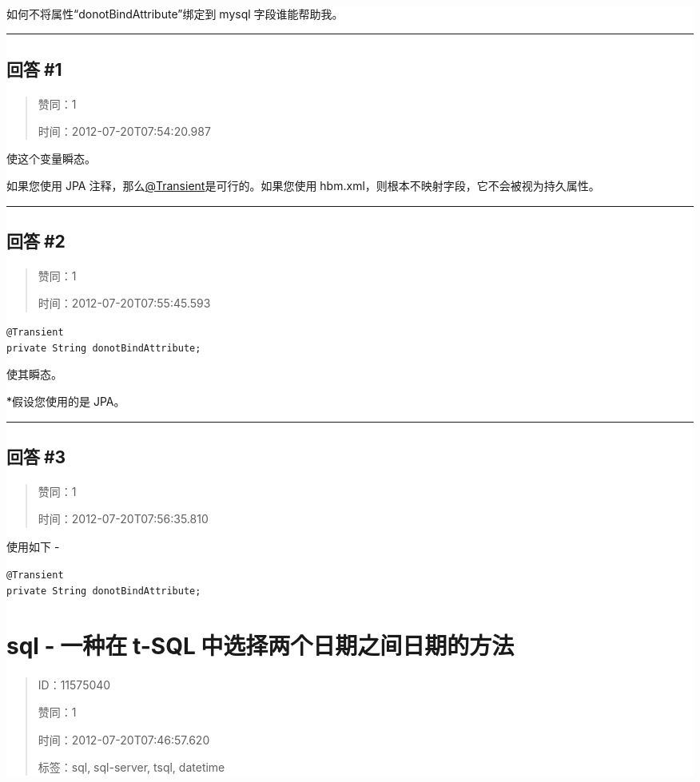 如何不将属性“donotBindAttribute”绑定到 mysql 字段谁能帮助我。

* * *

## 回答 #1

> 赞同：1
> 
> 时间：2012-07-20T07:54:20.987

使这个变量瞬态。

如果您使用 JPA 注释，那么[@Transient](http://docs.oracle.com/javaee/6/api/javax/persistence/Transient.html)是可行的。如果您使用 hbm.xml，则根本不映射字段，它不会被视为持久属性。

* * *

## 回答 #2

> 赞同：1
> 
> 时间：2012-07-20T07:55:45.593

```
@Transient
private String donotBindAttribute; 
```

使其瞬态。

*假设您使用的是 JPA。

* * *

## 回答 #3

> 赞同：1
> 
> 时间：2012-07-20T07:56:35.810

使用如下 -

```
@Transient
private String donotBindAttribute; 
```

# sql - 一种在 t-SQL 中选择两个日期之间日期的方法

> ID：11575040
> 
> 赞同：1
> 
> 时间：2012-07-20T07:46:57.620
> 
> 标签：sql, sql-server, tsql, datetime
